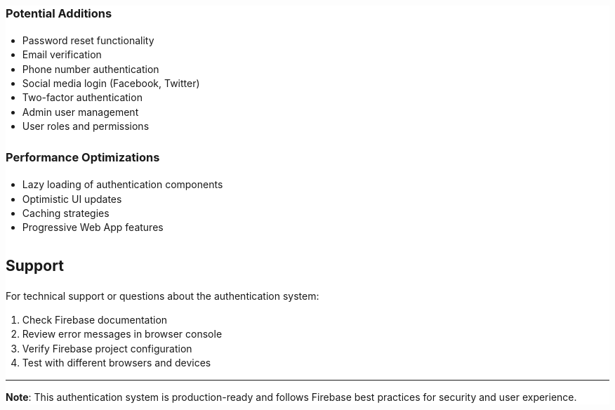 ### Potential Additions
- Password reset functionality
- Email verification
- Phone number authentication
- Social media login (Facebook, Twitter)
- Two-factor authentication
- Admin user management
- User roles and permissions

### Performance Optimizations
- Lazy loading of authentication components
- Optimistic UI updates
- Caching strategies
- Progressive Web App features

## Support

For technical support or questions about the authentication system:
1. Check Firebase documentation
2. Review error messages in browser console
3. Verify Firebase project configuration
4. Test with different browsers and devices

---

**Note**: This authentication system is production-ready and follows Firebase best practices for security and user experience. 